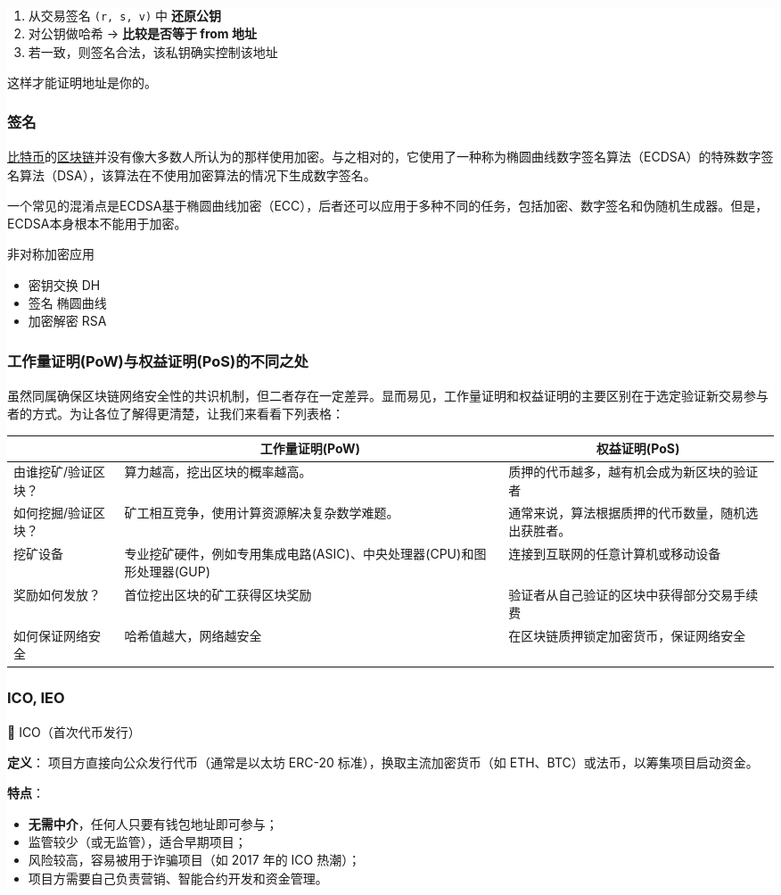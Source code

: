 1. 从交易签名 `(r, s, v)` 中 **还原公钥**
2. 对公钥做哈希 → **比较是否等于 from 地址**
3. 若一致，则签名合法，该私钥确实控制该地址



这样才能证明地址是你的。

### 签名

[比特币](https://academy.binance.com/zh/articles/what-is-bitcoin)的[区块链](https://academy.binance.com/zh-CN/glossary/blockchain)并没有像大多数人所认为的那样使用加密。与之相对的，它使用了一种称为椭圆曲线数字签名算法（ECDSA）的特殊数字签名算法（DSA），该算法在不使用加密算法的情况下生成数字签名。

一个常见的混淆点是ECDSA基于椭圆曲线加密（ECC），后者还可以应用于多种不同的任务，包括加密、数字签名和伪随机生成器。但是，ECDSA本身根本不能用于加密。







非对称加密应用

- 密钥交换 DH
- 签名 椭圆曲线
- 加密解密 RSA





### 工作量证明(PoW)与权益证明(PoS)的不同之处

虽然同属确保区块链网络安全性的共识机制，但二者存在一定差异。显而易见，工作量证明和权益证明的主要区别在于选定验证新交易参与者的方式。为让各位了解得更清楚，让我们来看看下列表格：

|                     | 工作量证明(PoW)                                              | 权益证明(PoS)                                      |
| ------------------- | ------------------------------------------------------------ | -------------------------------------------------- |
| 由谁挖矿/验证区块？ | 算力越高，挖出区块的概率越高。                               | 质押的代币越多，越有机会成为新区块的验证者         |
| 如何挖掘/验证区块？ | 矿工相互竞争，使用计算资源解决复杂数学难题。                 | 通常来说，算法根据质押的代币数量，随机选出获胜者。 |
| 挖矿设备            | 专业挖矿硬件，例如专用集成电路(ASIC)、中央处理器(CPU)和图形处理器(GUP) | 连接到互联网的任意计算机或移动设备                 |
| 奖励如何发放？      | 首位挖出区块的矿工获得区块奖励                               | 验证者从自己验证的区块中获得部分交易手续费         |
| 如何保证网络安全    | 哈希值越大，网络越安全                                       | 在区块链质押锁定加密货币，保证网络安全             |





### ICO, IEO



📌 ICO（首次代币发行）

**定义**：
 项目方直接向公众发行代币（通常是以太坊 ERC-20 标准），换取主流加密货币（如 ETH、BTC）或法币，以筹集项目启动资金。

**特点**：

- **无需中介**，任何人只要有钱包地址即可参与；
- 监管较少（或无监管），适合早期项目；
- 风险较高，容易被用于诈骗项目（如 2017 年的 ICO 热潮）；
- 项目方需要自己负责营销、智能合约开发和资金管理。
